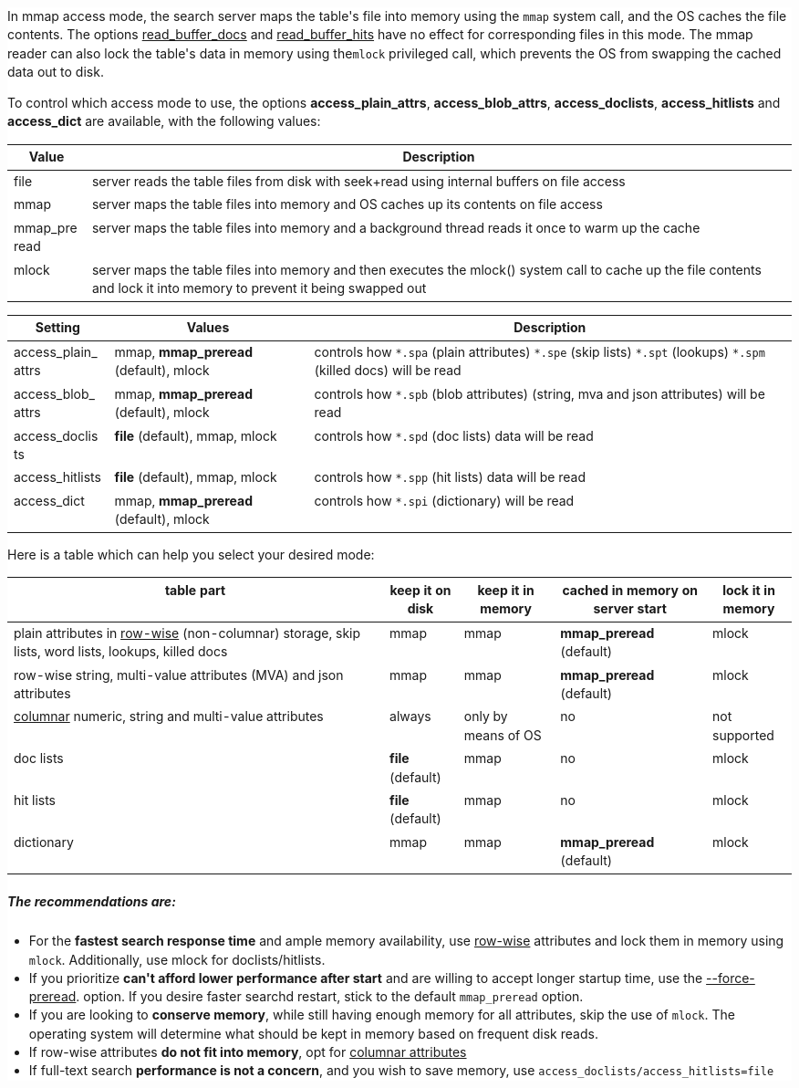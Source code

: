 In mmap access mode, the search server maps the table's file into memory using the `mmap` system call, and the OS caches the file contents. The options [read_buffer_docs](../../Server_settings/Searchd.md#read_buffer_docs) and [read_buffer_hits](../../Server_settings/Searchd.md#read_buffer_hits) have no effect for corresponding files in this mode. The mmap reader can also lock the table's data in memory using the`mlock` privileged call, which prevents the OS from swapping the cached data out to disk.

To control which access mode to use, the options **access_plain_attrs**, **access_blob_attrs**, **access_doclists**, **access_hitlists** and **access_dict**  are available, with the following values:

| Value | Description |
| - | - |
| file | server reads the table files from disk with seek+read using internal buffers on file access |
| mmap | server maps the table files into memory and OS caches up its contents on file access |
| mmap_preread | server maps the table files into memory and a background thread reads it once to warm up the cache |
| mlock | server maps the table files into memory and then executes the mlock() system call to cache up the file contents and lock it into memory to prevent it being swapped out |


| Setting | Values | Description |
| - | - | - |
| access_plain_attrs  | mmap, **mmap_preread** (default), mlock | controls how `*.spa` (plain attributes) `*.spe` (skip lists) `*.spt` (lookups) `*.spm` (killed docs) will be read |
| access_blob_attrs   | mmap, **mmap_preread** (default), mlock  | controls how `*.spb` (blob attributes) (string, mva and json attributes) will be read |
| access_doclists   | **file** (default), mmap, mlock  | controls how `*.spd` (doc lists) data will be read |
| access_hitlists   | **file** (default), mmap, mlock  | controls how `*.spp` (hit lists) data will be read |
| access_dict   | mmap, **mmap_preread** (default), mlock  | controls how `*.spi` (dictionary) will be read |

Here is a table which can help you select your desired mode:

| table part |	keep it on disk |	keep it in memory |	cached in memory on server start | lock it in memory |
| - | - | - | - | - |
| plain attributes in [row-wise](../../Creating_a_table/Data_types.md#Row-wise-and-columnar-attribute-storages) (non-columnar) storage, skip lists, word lists, lookups, killed docs | 	mmap | mmap |	**mmap_preread** (default) | mlock |
| row-wise string, multi-value attributes (MVA) and json attributes | mmap | mmap | **mmap_preread** (default) | mlock |
| [columnar](../../Creating_a_table/Data_types.md#Row-wise-and-columnar-attribute-storages) numeric, string and multi-value attributes | always  | only by means of OS  | no  | not supported |
| doc lists | **file** (default) | mmap | no	| mlock |
| hit lists | **file** (default) | mmap | no	| mlock |
| dictionary | mmap | mmap | **mmap_preread** (default) | mlock |

##### The recommendations are:

* For the **fastest search response time** and ample memory availability, use [row-wise](../../Creating_a_table/Data_types.md#JSON) attributes and lock them in memory using `mlock`. Additionally, use mlock for doclists/hitlists.
* If you prioritize **can't afford lower performance after start** and are willing to accept longer startup time, use the [--force-preread](../../Starting_the_server/Manually.md#searchd-command-line-options). option. If you desire faster searchd restart, stick to the default  `mmap_preread` option.
* If you are looking to **conserve memory**, while still having enough memory for all attributes, skip the use of `mlock`. The operating system will determine what should be kept in memory based on frequent disk reads.
* If row-wise attributes  **do not fit into memory**, opt for [columnar attributes](../../Creating_a_table/Data_types.md#Row-wise-and-columnar-attribute-storages)
* If full-text search **performance is not a concern**, and you wish to save memory, use `access_doclists/access_hitlists=file`

